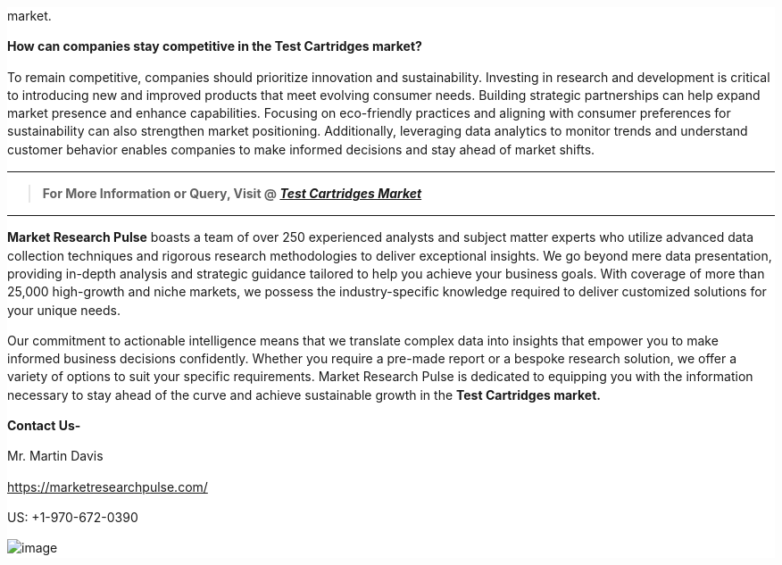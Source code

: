 market.</p><p><strong>How can companies stay competitive in the Test Cartridges market?</strong></p><p>To remain competitive, companies should prioritize innovation and sustainability. Investing in research and development is critical to introducing new and improved products that meet evolving consumer needs. Building strategic partnerships can help expand market presence and enhance capabilities. Focusing on eco-friendly practices and aligning with consumer preferences for sustainability can also strengthen market positioning. Additionally, leveraging data analytics to monitor trends and understand customer behavior enables companies to make informed decisions and stay ahead of market shifts.</p><hr /><blockquote><p><strong>For More Information or Query, Visit @&nbsp;<em><a href="https://marketresearchpulse.com/report/8679/test-cartridges-market?utm_source=Linkedin&utm_medium=028">Test Cartridges Market</a></em></strong></p></blockquote><hr /><p><strong>Market Research Pulse</strong> boasts a team of over 250 experienced analysts and subject matter experts who utilize advanced data collection techniques and rigorous research methodologies to deliver exceptional insights. We go beyond mere data presentation, providing in-depth analysis and strategic guidance tailored to help you achieve your business goals. With coverage of more than 25,000 high-growth and niche markets, we possess the industry-specific knowledge required to deliver customized solutions for your unique needs.</p><p>Our commitment to actionable intelligence means that we translate complex data into insights that empower you to make informed business decisions confidently. Whether you require a pre-made report or a bespoke research solution, we offer a variety of options to suit your specific requirements. Market Research Pulse is dedicated to equipping you with the information necessary to stay ahead of the curve and achieve sustainable growth in the <strong>Test Cartridges market.</strong></p><p><strong>Contact Us-</strong></p><p>Mr. Martin Davis</p><p>https://marketresearchpulse.com/</p><p>US: +1-970-672-0390</p>
![image](https://github.com/user-attachments/assets/3915fc28-23ed-4bce-8ea4-d7fe0c07f4b4)
